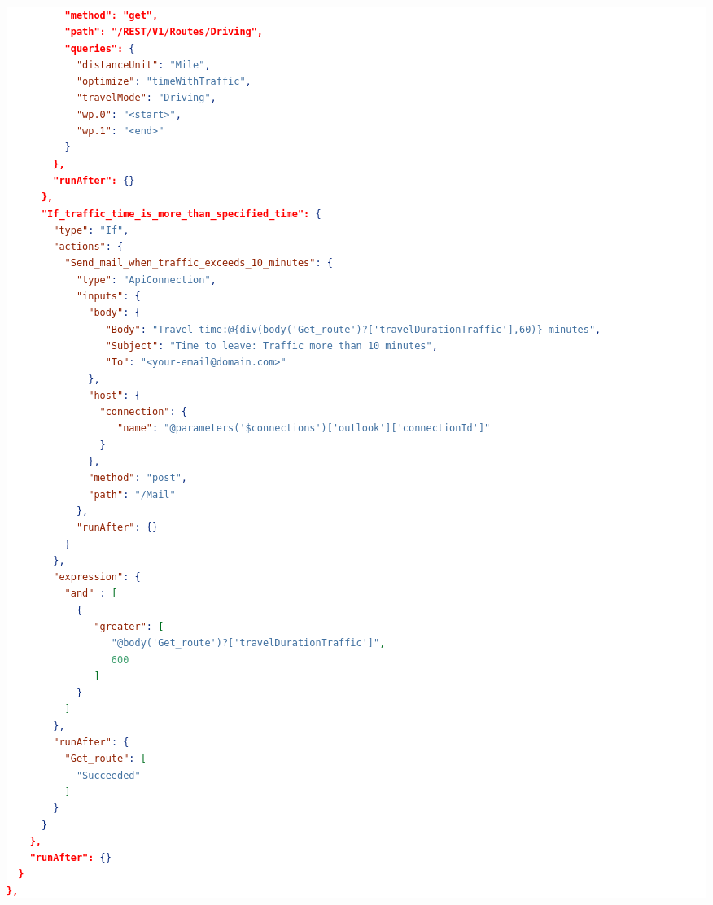 ```json
          "method": "get",
          "path": "/REST/V1/Routes/Driving",
          "queries": {
            "distanceUnit": "Mile",
            "optimize": "timeWithTraffic",
            "travelMode": "Driving",
            "wp.0": "<start>",
            "wp.1": "<end>"
          }
        },
        "runAfter": {}
      },
      "If_traffic_time_is_more_than_specified_time": {
        "type": "If",
        "actions": {
          "Send_mail_when_traffic_exceeds_10_minutes": {
            "type": "ApiConnection",
            "inputs": {
              "body": {
                 "Body": "Travel time:@{div(body('Get_route')?['travelDurationTraffic'],60)} minutes",
                 "Subject": "Time to leave: Traffic more than 10 minutes",
                 "To": "<your-email@domain.com>"
              },
              "host": {
                "connection": {
                   "name": "@parameters('$connections')['outlook']['connectionId']"
                }
              },
              "method": "post",
              "path": "/Mail"
            },
            "runAfter": {}
          }
        },
        "expression": {
          "and" : [
            {
               "greater": [ 
                  "@body('Get_route')?['travelDurationTraffic']", 
                  600
               ]
            }
          ]
        },
        "runAfter": {
          "Get_route": [
            "Succeeded"
          ]
        }
      }
    },
    "runAfter": {}
  }
},
```
